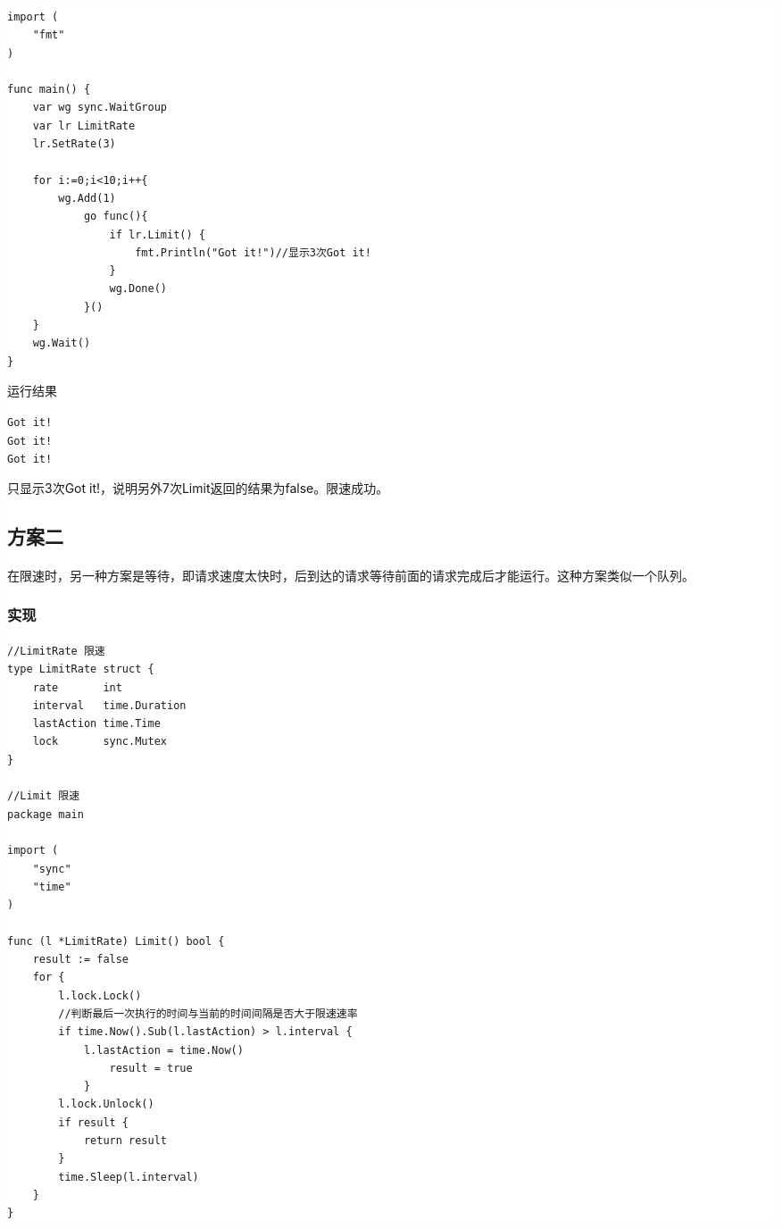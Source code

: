     import (
        "fmt"
    )

    func main() {
        var wg sync.WaitGroup
        var lr LimitRate
        lr.SetRate(3)
        
        for i:=0;i<10;i++{
            wg.Add(1)
                go func(){
                    if lr.Limit() {
                        fmt.Println("Got it!")//显示3次Got it!
                    }            
                    wg.Done()
                }()
        }
        wg.Wait()
    }

运行结果

    Got it!
    Got it!
    Got it!

只显示3次Got it!，说明另外7次Limit返回的结果为false。限速成功。

方案二
------

在限速时，另一种方案是等待，即请求速度太快时，后到达的请求等待前面的请求完成后才能运行。这种方案类似一个队列。

### 实现

    //LimitRate 限速
    type LimitRate struct {
        rate       int
        interval   time.Duration
        lastAction time.Time
        lock       sync.Mutex
    }

    //Limit 限速
    package main

    import (
        "sync"
        "time"
    )

    func (l *LimitRate) Limit() bool {
        result := false
        for {
            l.lock.Lock()
            //判断最后一次执行的时间与当前的时间间隔是否大于限速速率
            if time.Now().Sub(l.lastAction) > l.interval {
                l.lastAction = time.Now()
                    result = true
                }
            l.lock.Unlock()
            if result {
                return result
            }
            time.Sleep(l.interval)
        }
    }